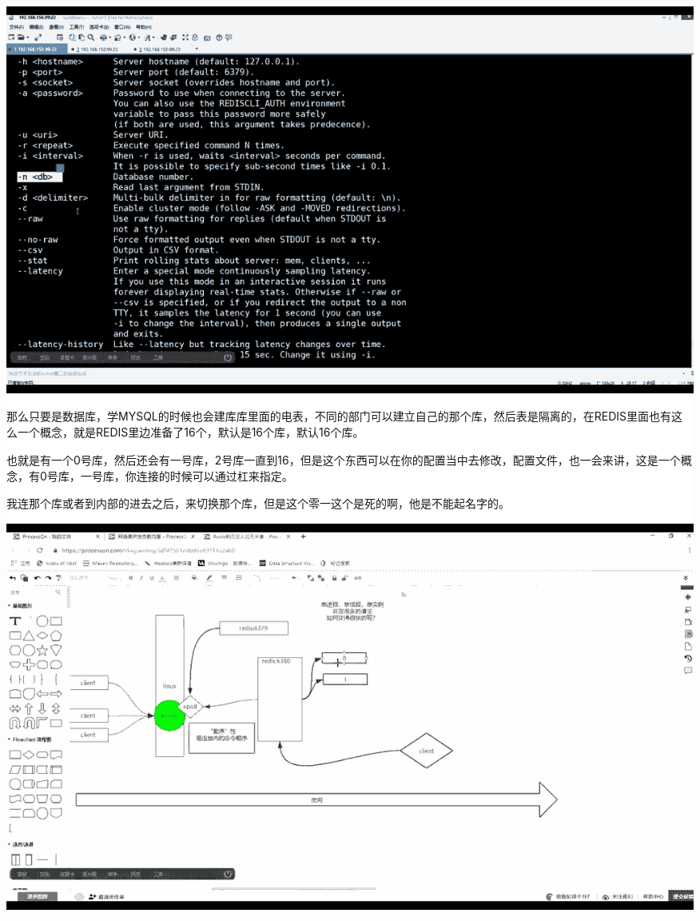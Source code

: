 ![](img/89ab34648d26e829bcd7a1b10ea733ad_3.png)

那么只要是数据库，学MYSQL的时候也会建库库里面的电表，不同的部门可以建立自己的那个库，然后表是隔离的，在REDIS里面也有这么一个概念，就是REDIS里边准备了16个，默认是16个库，默认16个库。

也就是有一个0号库，然后还会有一号库，2号库一直到16，但是这个东西可以在你的配置当中去修改，配置文件，也一会来讲，这是一个概念，有0号库，一号库，你连接的时候可以通过杠来指定。

我连那个库或者到内部的进去之后，来切换那个库，但是这个零一这个是死的啊，他是不能起名字的。

![](img/89ab34648d26e829bcd7a1b10ea733ad_5.png)
